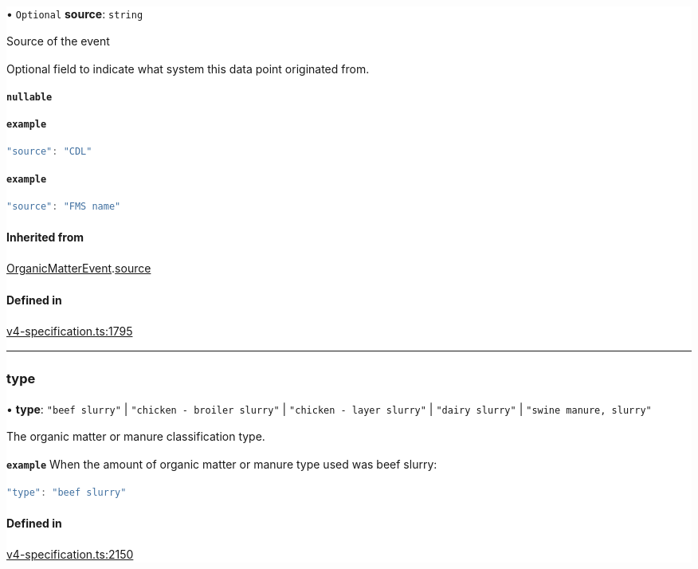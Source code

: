 • `Optional` **source**: `string`

Source of the event

Optional field to indicate what system this data point originated from.

**`nullable`**

**`example`**

```js
"source": "CDL"
```

**`example`**

```js
"source": "FMS name"
```

#### Inherited from

[OrganicMatterEvent](v4_specification.OrganicMatterEvent.md).[source](v4_specification.OrganicMatterEvent.md#source)

#### Defined in

[v4-specification.ts:1795](https://github.com/nori-dot-eco/nori-dot-com/blob/b53d13d/packages/project/src/v4-specification.ts#L1795)

___

### type

• **type**: ``"beef slurry"`` \| ``"chicken - broiler slurry"`` \| ``"chicken - layer slurry"`` \| ``"dairy slurry"`` \| ``"swine manure, slurry"``

The organic matter or manure classification type.

**`example`** When the amount of organic matter or manure type used was beef slurry:

```js
"type": "beef slurry"
```

#### Defined in

[v4-specification.ts:2150](https://github.com/nori-dot-eco/nori-dot-com/blob/b53d13d/packages/project/src/v4-specification.ts#L2150)
